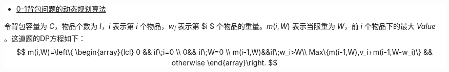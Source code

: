 * [0-1背包问题的动态规划算法](https://zhuanlan.zhihu.com/p/30959069)

令背包容量为 $C$，物品个数为 $I$，$i$ 表示第 $i$ 个物品，$w_i$ 表示第 $i $ 个物品的重量。$m(i,W)$ 表示当限重为 $W$，前 $i$ 个物品下的最大 $Value$ 。这道题的DP方程如下：
$$
m(i,W)=\left\{
\begin{array}{lcl}
0 && if\;i=0 \\
0&& if\;W=0 \\
m(i-1,W)&&if\;w_i>W\\
Max\{m(i-1,W),v_i+m(i-1,W-w_i)\} && otherwise
\end{array}\right.
$$
